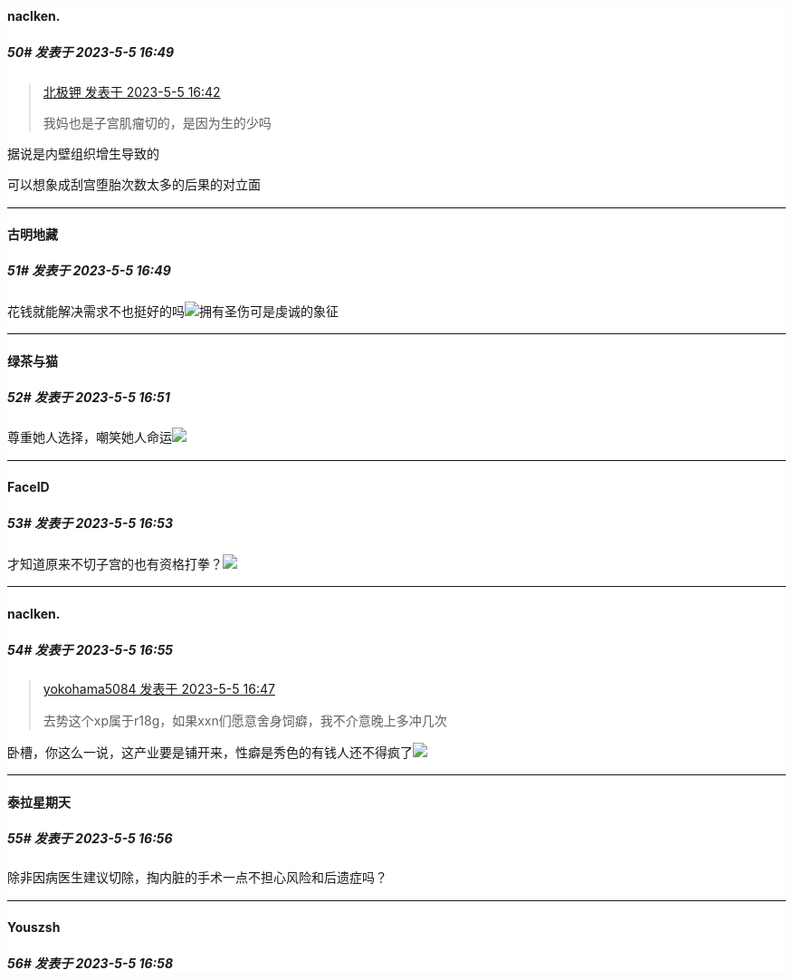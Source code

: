####  naclken.  
##### 50#       发表于 2023-5-5 16:49

<blockquote><a href="httphttps://bbs.saraba1st.com/2b/forum.php?mod=redirect&amp;goto=findpost&amp;pid=60733123&amp;ptid=2133235" target="_blank">北极钾 发表于 2023-5-5 16:42</a>

我妈也是子宫肌瘤切的，是因为生的少吗</blockquote>
据说是内壁组织增生导致的

可以想象成刮宫堕胎次数太多的后果的对立面

*****

####  古明地藏  
##### 51#       发表于 2023-5-5 16:49

花钱就能解决需求不也挺好的吗<img src="https://static.saraba1st.com/image/smiley/face2017/261.png" referrerpolicy="no-referrer">拥有圣伤可是虔诚的象征

*****

####  绿茶与猫  
##### 52#       发表于 2023-5-5 16:51

尊重她人选择，嘲笑她人命运<img src="https://static.saraba1st.com/image/smiley/face2017/162.png" referrerpolicy="no-referrer">

*****

####  FaceID  
##### 53#       发表于 2023-5-5 16:53

才知道原来不切子宫的也有资格打拳？<img src="https://static.saraba1st.com/image/smiley/face2017/244.gif" referrerpolicy="no-referrer">

*****

####  naclken.  
##### 54#       发表于 2023-5-5 16:55

<blockquote><a href="httphttps://bbs.saraba1st.com/2b/forum.php?mod=redirect&amp;goto=findpost&amp;pid=60733201&amp;ptid=2133235" target="_blank">yokohama5084 发表于 2023-5-5 16:47</a>

去势这个xp属于r18g，如果xxn们愿意舍身饲癖，我不介意晚上多冲几次</blockquote>
卧槽，你这么一说，这产业要是铺开来，性癖是秀色的有钱人还不得疯了<img src="https://static.saraba1st.com/image/smiley/face2017/095.png" referrerpolicy="no-referrer">

*****

####  泰拉星期天  
##### 55#       发表于 2023-5-5 16:56

除非因病医生建议切除，掏内脏的手术一点不担心风险和后遗症吗？

*****

####  Youszsh  
##### 56#       发表于 2023-5-5 16:58
